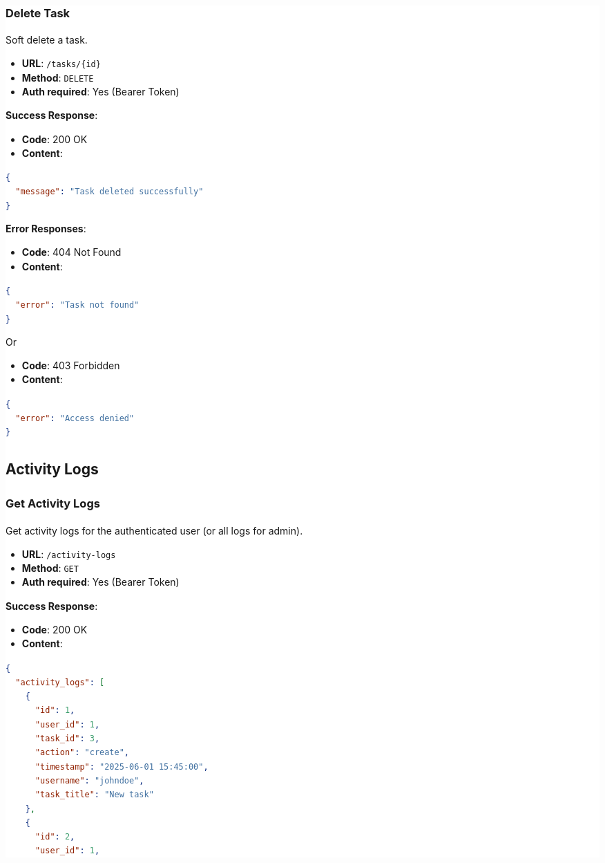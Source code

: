 ### Delete Task

Soft delete a task.

- **URL**: `/tasks/{id}`
- **Method**: `DELETE`
- **Auth required**: Yes (Bearer Token)

**Success Response**:

- **Code**: 200 OK
- **Content**:

```json
{
  "message": "Task deleted successfully"
}
```

**Error Responses**:

- **Code**: 404 Not Found
- **Content**:

```json
{
  "error": "Task not found"
}
```

Or

- **Code**: 403 Forbidden
- **Content**:

```json
{
  "error": "Access denied"
}
```

## Activity Logs

### Get Activity Logs

Get activity logs for the authenticated user (or all logs for admin).

- **URL**: `/activity-logs`
- **Method**: `GET`
- **Auth required**: Yes (Bearer Token)

**Success Response**:

- **Code**: 200 OK
- **Content**:

```json
{
  "activity_logs": [
    {
      "id": 1,
      "user_id": 1,
      "task_id": 3,
      "action": "create",
      "timestamp": "2025-06-01 15:45:00",
      "username": "johndoe",
      "task_title": "New task"
    },
    {
      "id": 2,
      "user_id": 1,
```